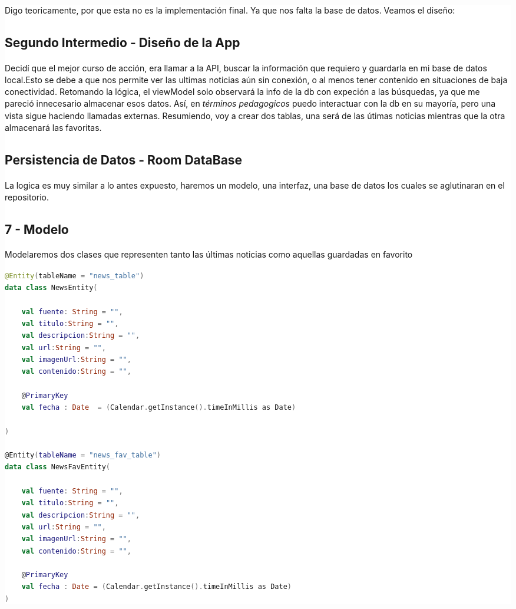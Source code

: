 Digo teoricamente, por que esta no es la implementación final. Ya que nos falta la base de datos. Veamos el diseño:

## Segundo Intermedio  - Diseño de la App

Decidí que el mejor curso de acción, era llamar a la API, buscar la información que requiero y guardarla en mi base de datos local.Esto se debe a que nos permite ver las ultimas noticias aún sin conexión, o al menos tener contenido en situaciones de baja conectividad. Retomando la lógica, el viewModel solo observará la info de la db con expeción a las búsquedas, ya que me pareció innecesario almacenar esos datos. Así, en *términos pedagogicos* puedo interactuar con la db en su mayoría, pero una vista sigue haciendo llamadas externas. Resumiendo, voy a crear dos tablas, una será de las útimas noticias mientras que la otra almacenará las favoritas.

## Persistencia de Datos - Room DataBase

La logica es muy similar a lo antes expuesto, haremos un modelo, una interfaz, una base de datos los cuales se aglutinaran en el repositorio.


## 7 - Modelo

Modelaremos dos clases que representen tanto las últimas noticias como aquellas guardadas en favorito

```kotlin
@Entity(tableName = "news_table")
data class NewsEntity(

    val fuente: String = "",
    val titulo:String = "",
    val descripcion:String = "",
    val url:String = "",
    val imagenUrl:String = "",
    val contenido:String = "",

    @PrimaryKey
    val fecha : Date  = (Calendar.getInstance().timeInMillis as Date)

)

@Entity(tableName = "news_fav_table")
data class NewsFavEntity(

    val fuente: String = "",
    val titulo:String = "",
    val descripcion:String = "",
    val url:String = "",
    val imagenUrl:String = "",
    val contenido:String = "",

    @PrimaryKey
    val fecha : Date = (Calendar.getInstance().timeInMillis as Date)
)
```
